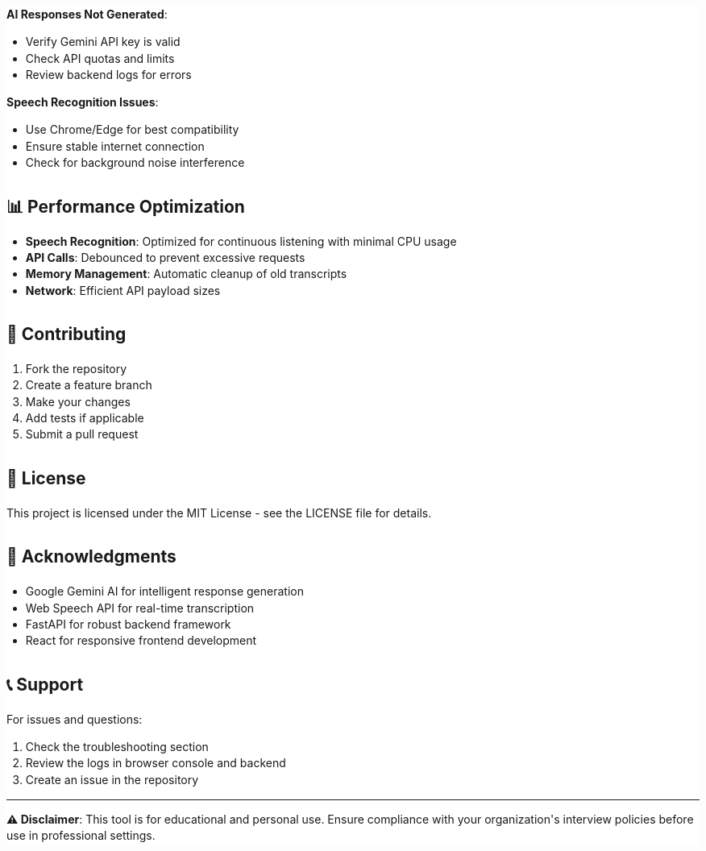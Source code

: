 **AI Responses Not Generated**:
- Verify Gemini API key is valid
- Check API quotas and limits
- Review backend logs for errors

**Speech Recognition Issues**:
- Use Chrome/Edge for best compatibility
- Ensure stable internet connection
- Check for background noise interference

## 📊 Performance Optimization

- **Speech Recognition**: Optimized for continuous listening with minimal CPU usage
- **API Calls**: Debounced to prevent excessive requests
- **Memory Management**: Automatic cleanup of old transcripts
- **Network**: Efficient API payload sizes

## 🤝 Contributing

1. Fork the repository
2. Create a feature branch
3. Make your changes
4. Add tests if applicable
5. Submit a pull request

## 📄 License

This project is licensed under the MIT License - see the LICENSE file for details.

## 🙏 Acknowledgments

- Google Gemini AI for intelligent response generation
- Web Speech API for real-time transcription
- FastAPI for robust backend framework
- React for responsive frontend development

## 📞 Support

For issues and questions:
1. Check the troubleshooting section
2. Review the logs in browser console and backend
3. Create an issue in the repository

---

**⚠️ Disclaimer**: This tool is for educational and personal use. Ensure compliance with your organization's interview policies before use in professional settings.